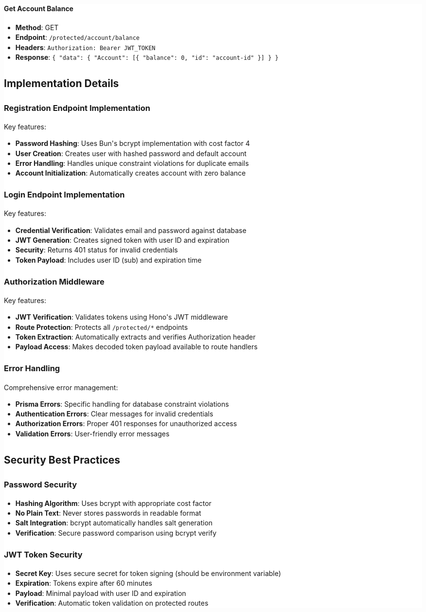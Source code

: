 #### Get Account Balance
- **Method**: GET
- **Endpoint**: `/protected/account/balance`
- **Headers**: `Authorization: Bearer JWT_TOKEN`
- **Response**: `{ "data": { "Account": [{ "balance": 0, "id": "account-id" }] } }`

## Implementation Details

### Registration Endpoint Implementation
Key features:
- **Password Hashing**: Uses Bun's bcrypt implementation with cost factor 4
- **User Creation**: Creates user with hashed password and default account
- **Error Handling**: Handles unique constraint violations for duplicate emails
- **Account Initialization**: Automatically creates account with zero balance

### Login Endpoint Implementation
Key features:
- **Credential Verification**: Validates email and password against database
- **JWT Generation**: Creates signed token with user ID and expiration
- **Security**: Returns 401 status for invalid credentials
- **Token Payload**: Includes user ID (sub) and expiration time

### Authorization Middleware
Key features:
- **JWT Verification**: Validates tokens using Hono's JWT middleware
- **Route Protection**: Protects all `/protected/*` endpoints
- **Token Extraction**: Automatically extracts and verifies Authorization header
- **Payload Access**: Makes decoded token payload available to route handlers

### Error Handling
Comprehensive error management:
- **Prisma Errors**: Specific handling for database constraint violations
- **Authentication Errors**: Clear messages for invalid credentials
- **Authorization Errors**: Proper 401 responses for unauthorized access
- **Validation Errors**: User-friendly error messages

## Security Best Practices

### Password Security
- **Hashing Algorithm**: Uses bcrypt with appropriate cost factor
- **No Plain Text**: Never stores passwords in readable format
- **Salt Integration**: bcrypt automatically handles salt generation
- **Verification**: Secure password comparison using bcrypt verify

### JWT Token Security
- **Secret Key**: Uses secure secret for token signing (should be environment variable)
- **Expiration**: Tokens expire after 60 minutes
- **Payload**: Minimal payload with user ID and expiration
- **Verification**: Automatic token validation on protected routes
